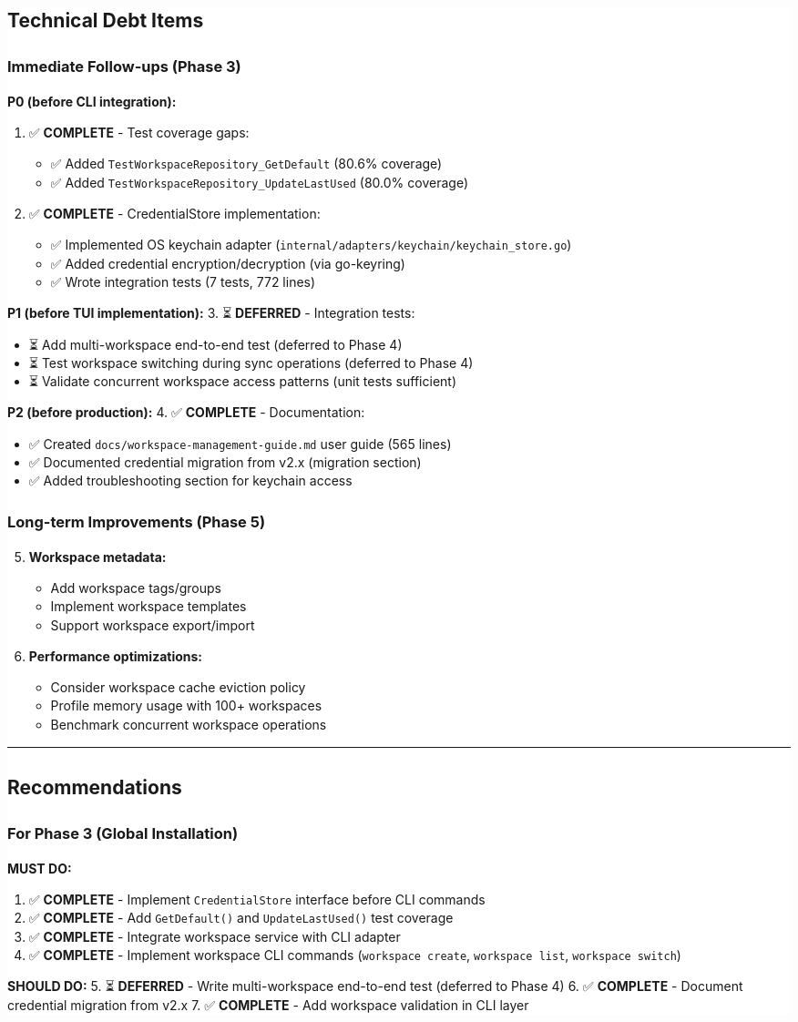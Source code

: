 
## Technical Debt Items

### Immediate Follow-ups (Phase 3)

**P0 (before CLI integration):**
1. ✅ **COMPLETE** - Test coverage gaps:
   - ✅ Added `TestWorkspaceRepository_GetDefault` (80.6% coverage)
   - ✅ Added `TestWorkspaceRepository_UpdateLastUsed` (80.0% coverage)

2. ✅ **COMPLETE** - CredentialStore implementation:
   - ✅ Implemented OS keychain adapter (`internal/adapters/keychain/keychain_store.go`)
   - ✅ Added credential encryption/decryption (via go-keyring)
   - ✅ Wrote integration tests (7 tests, 772 lines)

**P1 (before TUI implementation):**
3. ⏳ **DEFERRED** - Integration tests:
   - ⏳ Add multi-workspace end-to-end test (deferred to Phase 4)
   - ⏳ Test workspace switching during sync operations (deferred to Phase 4)
   - ⏳ Validate concurrent workspace access patterns (unit tests sufficient)

**P2 (before production):**
4. ✅ **COMPLETE** - Documentation:
   - ✅ Created `docs/workspace-management-guide.md` user guide (565 lines)
   - ✅ Documented credential migration from v2.x (migration section)
   - ✅ Added troubleshooting section for keychain access

### Long-term Improvements (Phase 5)

5. **Workspace metadata:**
   - Add workspace tags/groups
   - Implement workspace templates
   - Support workspace export/import

6. **Performance optimizations:**
   - Consider workspace cache eviction policy
   - Profile memory usage with 100+ workspaces
   - Benchmark concurrent workspace operations

---

## Recommendations

### For Phase 3 (Global Installation)

**MUST DO:**
1. ✅ **COMPLETE** - Implement `CredentialStore` interface before CLI commands
2. ✅ **COMPLETE** - Add `GetDefault()` and `UpdateLastUsed()` test coverage
3. ✅ **COMPLETE** - Integrate workspace service with CLI adapter
4. ✅ **COMPLETE** - Implement workspace CLI commands (`workspace create`, `workspace list`, `workspace switch`)

**SHOULD DO:**
5. ⏳ **DEFERRED** - Write multi-workspace end-to-end test (deferred to Phase 4)
6. ✅ **COMPLETE** - Document credential migration from v2.x
7. ✅ **COMPLETE** - Add workspace validation in CLI layer
